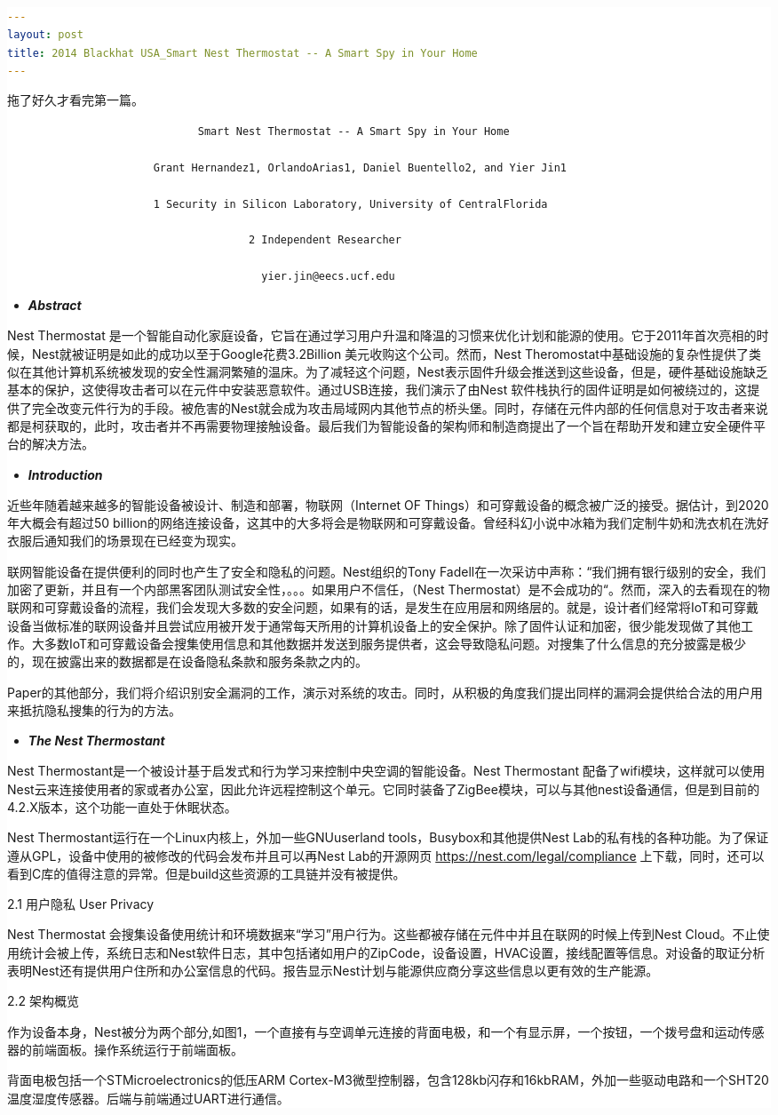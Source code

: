 ```yaml
---
layout: post
title: 2014 Blackhat USA_Smart Nest Thermostat -- A Smart Spy in Your Home
---
```


拖了好久才看完第一篇。

                                  Smart Nest Thermostat -- A Smart Spy in Your Home

                           Grant Hernandez1, OrlandoArias1, Daniel Buentello2, and Yier Jin1

                           1 Security in Silicon Laboratory, University of CentralFlorida

                                          2 Independent Researcher

                                            yier.jin@eecs.ucf.edu

+ ***Abstract***

Nest Thermostat 是一个智能自动化家庭设备，它旨在通过学习用户升温和降温的习惯来优化计划和能源的使用。它于2011年首次亮相的时候，Nest就被证明是如此的成功以至于Google花费3.2Billion 美元收购这个公司。然而，Nest Theromostat中基础设施的复杂性提供了类似在其他计算机系统被发现的安全性漏洞繁殖的温床。为了减轻这个问题，Nest表示固件升级会推送到这些设备，但是，硬件基础设施缺乏基本的保护，这使得攻击者可以在元件中安装恶意软件。通过USB连接，我们演示了由Nest 软件栈执行的固件证明是如何被绕过的，这提供了完全改变元件行为的手段。被危害的Nest就会成为攻击局域网内其他节点的桥头堡。同时，存储在元件内部的任何信息对于攻击者来说都是柯获取的，此时，攻击者并不再需要物理接触设备。最后我们为智能设备的架构师和制造商提出了一个旨在帮助开发和建立安全硬件平台的解决方法。

 

+ ***Introduction***

近些年随着越来越多的智能设备被设计、制造和部署，物联网（Internet OF Things）和可穿戴设备的概念被广泛的接受。据估计，到2020年大概会有超过50 billion的网络连接设备，这其中的大多将会是物联网和可穿戴设备。曾经科幻小说中冰箱为我们定制牛奶和洗衣机在洗好衣服后通知我们的场景现在已经变为现实。

联网智能设备在提供便利的同时也产生了安全和隐私的问题。Nest组织的Tony Fadell在一次采访中声称：“我们拥有银行级别的安全，我们加密了更新，并且有一个内部黑客团队测试安全性，。。。如果用户不信任，（Nest Thermostat）是不会成功的“。然而，深入的去看现在的物联网和可穿戴设备的流程，我们会发现大多数的安全问题，如果有的话，是发生在应用层和网络层的。就是，设计者们经常将IoT和可穿戴设备当做标准的联网设备并且尝试应用被开发于通常每天所用的计算机设备上的安全保护。除了固件认证和加密，很少能发现做了其他工作。大多数IoT和可穿戴设备会搜集使用信息和其他数据并发送到服务提供者，这会导致隐私问题。对搜集了什么信息的充分披露是极少的，现在披露出来的数据都是在设备隐私条款和服务条款之内的。

Paper的其他部分，我们将介绍识别安全漏洞的工作，演示对系统的攻击。同时，从积极的角度我们提出同样的漏洞会提供给合法的用户用来抵抗隐私搜集的行为的方法。

+ ***The Nest Thermostant***

Nest Thermostant是一个被设计基于启发式和行为学习来控制中央空调的智能设备。Nest Thermostant 配备了wifi模块，这样就可以使用Nest云来连接使用者的家或者办公室，因此允许远程控制这个单元。它同时装备了ZigBee模块，可以与其他nest设备通信，但是到目前的4.2.X版本，这个功能一直处于休眠状态。

Nest Thermostant运行在一个Linux内核上，外加一些GNUuserland tools，Busybox和其他提供Nest Lab的私有栈的各种功能。为了保证遵从GPL，设备中使用的被修改的代码会发布并且可以再Nest Lab的开源网页 https://nest.com/legal/compliance 上下载，同时，还可以看到C库的值得注意的异常。但是build这些资源的工具链并没有被提供。

2.1  用户隐私 User Privacy

Nest Thermostat 会搜集设备使用统计和环境数据来“学习”用户行为。这些都被存储在元件中并且在联网的时候上传到Nest Cloud。不止使用统计会被上传，系统日志和Nest软件日志，其中包括诸如用户的ZipCode，设备设置，HVAC设置，接线配置等信息。对设备的取证分析表明Nest还有提供用户住所和办公室信息的代码。报告显示Nest计划与能源供应商分享这些信息以更有效的生产能源。

2.2  架构概览

作为设备本身，Nest被分为两个部分,如图1，一个直接有与空调单元连接的背面电极，和一个有显示屏，一个按钮，一个拨号盘和运动传感器的前端面板。操作系统运行于前端面板。

背面电极包括一个STMicroelectronics的低压ARM Cortex-M3微型控制器，包含128kb闪存和16kbRAM，外加一些驱动电路和一个SHT20温度湿度传感器。后端与前端通过UART进行通信。
